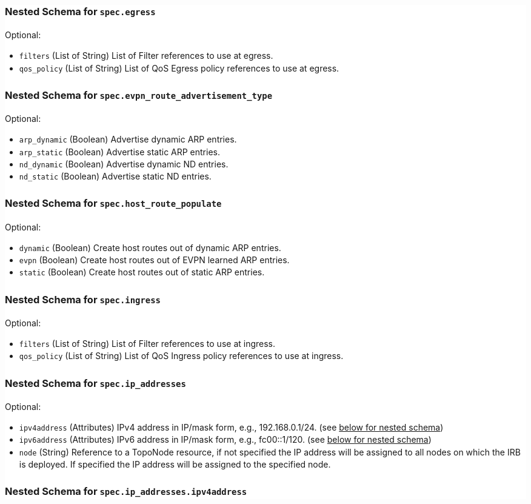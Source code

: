 
<a id="nestedatt--spec--egress"></a>
### Nested Schema for `spec.egress`

Optional:

- `filters` (List of String) List of Filter references to use at egress.
- `qos_policy` (List of String) List of QoS Egress policy references to use at egress.


<a id="nestedatt--spec--evpn_route_advertisement_type"></a>
### Nested Schema for `spec.evpn_route_advertisement_type`

Optional:

- `arp_dynamic` (Boolean) Advertise dynamic ARP entries.
- `arp_static` (Boolean) Advertise static ARP entries.
- `nd_dynamic` (Boolean) Advertise dynamic ND entries.
- `nd_static` (Boolean) Advertise static ND entries.


<a id="nestedatt--spec--host_route_populate"></a>
### Nested Schema for `spec.host_route_populate`

Optional:

- `dynamic` (Boolean) Create host routes out of dynamic ARP entries.
- `evpn` (Boolean) Create host routes out of EVPN learned ARP entries.
- `static` (Boolean) Create host routes out of static ARP entries.


<a id="nestedatt--spec--ingress"></a>
### Nested Schema for `spec.ingress`

Optional:

- `filters` (List of String) List of Filter references to use at ingress.
- `qos_policy` (List of String) List of QoS Ingress policy references to use at ingress.


<a id="nestedatt--spec--ip_addresses"></a>
### Nested Schema for `spec.ip_addresses`

Optional:

- `ipv4address` (Attributes) IPv4 address in IP/mask form, e.g., 192.168.0.1/24. (see [below for nested schema](#nestedatt--spec--ip_addresses--ipv4address))
- `ipv6address` (Attributes) IPv6 address in IP/mask form, e.g., fc00::1/120. (see [below for nested schema](#nestedatt--spec--ip_addresses--ipv6address))
- `node` (String) Reference to a TopoNode resource, if not specified the IP address will be assigned to all nodes on which the IRB is deployed.  If specified the IP address will be assigned to the specified node.

<a id="nestedatt--spec--ip_addresses--ipv4address"></a>
### Nested Schema for `spec.ip_addresses.ipv4address`
